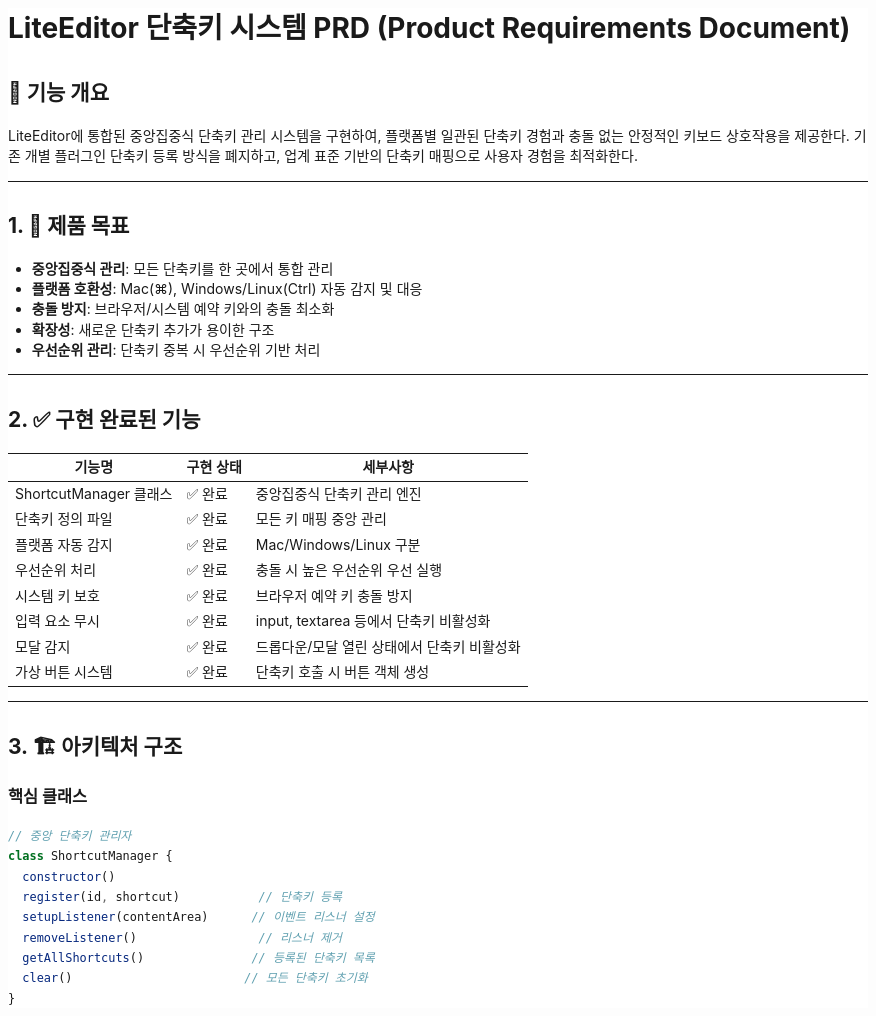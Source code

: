 # LiteEditor 단축키 시스템 PRD (Product Requirements Document)

## 📌 기능 개요

LiteEditor에 통합된 중앙집중식 단축키 관리 시스템을 구현하여, 플랫폼별 일관된 단축키 경험과 충돌 없는 안정적인 키보드 상호작용을 제공한다. 기존 개별 플러그인 단축키 등록 방식을 폐지하고, 업계 표준 기반의 단축키 매핑으로 사용자 경험을 최적화한다.

---

## 1. 🎯 제품 목표

- **중앙집중식 관리**: 모든 단축키를 한 곳에서 통합 관리
- **플랫폼 호환성**: Mac(⌘), Windows/Linux(Ctrl) 자동 감지 및 대응
- **충돌 방지**: 브라우저/시스템 예약 키와의 충돌 최소화
- **확장성**: 새로운 단축키 추가가 용이한 구조
- **우선순위 관리**: 단축키 중복 시 우선순위 기반 처리

---

## 2. ✅ 구현 완료된 기능

| 기능명 | 구현 상태 | 세부사항 |
|--------|-----------|----------|
| ShortcutManager 클래스 | ✅ 완료 | 중앙집중식 단축키 관리 엔진 |
| 단축키 정의 파일 | ✅ 완료 | 모든 키 매핑 중앙 관리 |
| 플랫폼 자동 감지 | ✅ 완료 | Mac/Windows/Linux 구분 |
| 우선순위 처리 | ✅ 완료 | 충돌 시 높은 우선순위 우선 실행 |
| 시스템 키 보호 | ✅ 완료 | 브라우저 예약 키 충돌 방지 |
| 입력 요소 무시 | ✅ 완료 | input, textarea 등에서 단축키 비활성화 |
| 모달 감지 | ✅ 완료 | 드롭다운/모달 열린 상태에서 단축키 비활성화 |
| 가상 버튼 시스템 | ✅ 완료 | 단축키 호출 시 버튼 객체 생성 |

---

## 3. 🏗 아키텍처 구조

### **핵심 클래스**
```javascript
// 중앙 단축키 관리자
class ShortcutManager {
  constructor()
  register(id, shortcut)           // 단축키 등록
  setupListener(contentArea)      // 이벤트 리스너 설정
  removeListener()                 // 리스너 제거
  getAllShortcuts()               // 등록된 단축키 목록
  clear()                        // 모든 단축키 초기화
}
```
